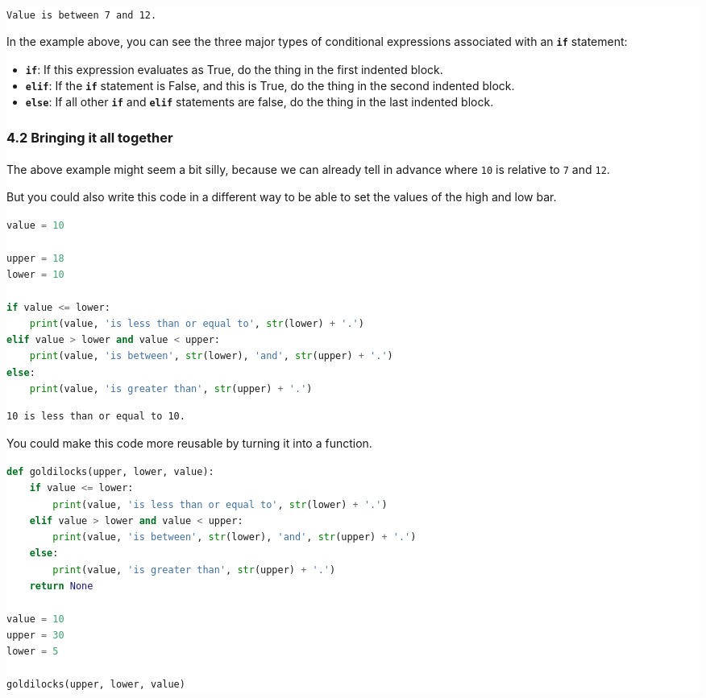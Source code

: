     Value is between 7 and 12.


In the example above, you can see the three major types of conditional expressions associated with an **`if`** statement:
- **`if`**: If this expression evaluates as True, do the thing in the first indented block.
- **`elif`**: If the **`if`** statement is False, and this is True, do the thing in the second indented block.
- **`else`**: If all other **`if`** and **`elif`** statements are false, do the thing in the last indented block.

### 4.2 Bringing it all together

The above example might seem a bit silly, because we can already tell in advance where `10` is relative to `7` and `12`.  

But you could also write this code in a different way to be able to set the values of the high and low bar.


```python
value = 10

upper = 18
lower = 10

if value <= lower:
    print(value, 'is less than or equal to', str(lower) + '.')
elif value > lower and value < upper:
    print(value, 'is between', str(lower), 'and', str(upper) + '.')
else:
    print(value, 'is greater than', str(upper) + '.')
```

    10 is less than or equal to 10.


You could make this code more reusable by turning it into a function.


```python
def goldilocks(upper, lower, value):
    if value <= lower:
        print(value, 'is less than or equal to', str(lower) + '.')
    elif value > lower and value < upper:
        print(value, 'is between', str(lower), 'and', str(upper) + '.')
    else:
        print(value, 'is greater than', str(upper) + '.')
    return None

value = 10
upper = 30
lower = 5

goldilocks(upper, lower, value)
```
